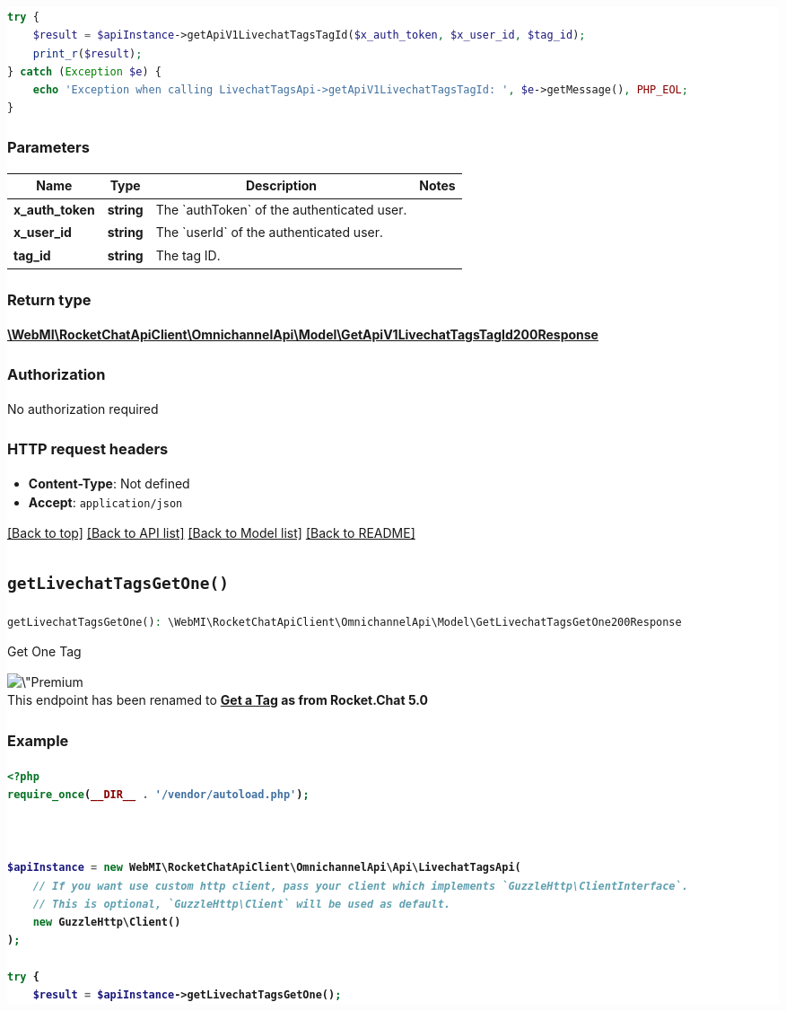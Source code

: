 ```php
try {
    $result = $apiInstance->getApiV1LivechatTagsTagId($x_auth_token, $x_user_id, $tag_id);
    print_r($result);
} catch (Exception $e) {
    echo 'Exception when calling LivechatTagsApi->getApiV1LivechatTagsTagId: ', $e->getMessage(), PHP_EOL;
}
```

### Parameters

| Name | Type | Description  | Notes |
| ------------- | ------------- | ------------- | ------------- |
| **x_auth_token** | **string**| The &#x60;authToken&#x60; of the authenticated user. | |
| **x_user_id** | **string**| The &#x60;userId&#x60; of the authenticated user. | |
| **tag_id** | **string**| The tag ID. | |

### Return type

[**\WebMI\RocketChatApiClient\OmnichannelApi\Model\GetApiV1LivechatTagsTagId200Response**](../Model/GetApiV1LivechatTagsTagId200Response.md)

### Authorization

No authorization required

### HTTP request headers

- **Content-Type**: Not defined
- **Accept**: `application/json`

[[Back to top]](#) [[Back to API list]](../../README.md#endpoints)
[[Back to Model list]](../../README.md#models)
[[Back to README]](../../README.md)

## `getLivechatTagsGetOne()`

```php
getLivechatTagsGetOne(): \WebMI\RocketChatApiClient\OmnichannelApi\Model\GetLivechatTagsGetOne200Response
```

Get One Tag

<div style=\"text-align: center; margin: 1rem 0 1rem 0;\"><img src=\"https://raw.githubusercontent.com/RocketChat/Rocket.Chat-Open-API/main/images/premium.svg\" alt=\"Premium tag\" style=\"display: block; margin: auto;\"></div>  This endpoint has been renamed to  <b><a href='https://developer.rocket.chat/apidocs/get-a-tag' target='_blank'>Get a Tag</a><b> as from Rocket.Chat 5.0

### Example

```php
<?php
require_once(__DIR__ . '/vendor/autoload.php');



$apiInstance = new WebMI\RocketChatApiClient\OmnichannelApi\Api\LivechatTagsApi(
    // If you want use custom http client, pass your client which implements `GuzzleHttp\ClientInterface`.
    // This is optional, `GuzzleHttp\Client` will be used as default.
    new GuzzleHttp\Client()
);

try {
    $result = $apiInstance->getLivechatTagsGetOne();
```